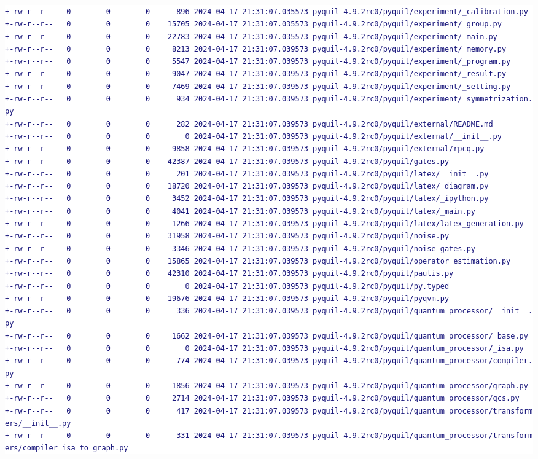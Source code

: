 ```diff
+-rw-r--r--   0        0        0      896 2024-04-17 21:31:07.035573 pyquil-4.9.2rc0/pyquil/experiment/_calibration.py
+-rw-r--r--   0        0        0    15705 2024-04-17 21:31:07.035573 pyquil-4.9.2rc0/pyquil/experiment/_group.py
+-rw-r--r--   0        0        0    22783 2024-04-17 21:31:07.035573 pyquil-4.9.2rc0/pyquil/experiment/_main.py
+-rw-r--r--   0        0        0     8213 2024-04-17 21:31:07.039573 pyquil-4.9.2rc0/pyquil/experiment/_memory.py
+-rw-r--r--   0        0        0     5547 2024-04-17 21:31:07.039573 pyquil-4.9.2rc0/pyquil/experiment/_program.py
+-rw-r--r--   0        0        0     9047 2024-04-17 21:31:07.039573 pyquil-4.9.2rc0/pyquil/experiment/_result.py
+-rw-r--r--   0        0        0     7469 2024-04-17 21:31:07.039573 pyquil-4.9.2rc0/pyquil/experiment/_setting.py
+-rw-r--r--   0        0        0      934 2024-04-17 21:31:07.039573 pyquil-4.9.2rc0/pyquil/experiment/_symmetrization.py
+-rw-r--r--   0        0        0      282 2024-04-17 21:31:07.039573 pyquil-4.9.2rc0/pyquil/external/README.md
+-rw-r--r--   0        0        0        0 2024-04-17 21:31:07.039573 pyquil-4.9.2rc0/pyquil/external/__init__.py
+-rw-r--r--   0        0        0     9858 2024-04-17 21:31:07.039573 pyquil-4.9.2rc0/pyquil/external/rpcq.py
+-rw-r--r--   0        0        0    42387 2024-04-17 21:31:07.039573 pyquil-4.9.2rc0/pyquil/gates.py
+-rw-r--r--   0        0        0      201 2024-04-17 21:31:07.039573 pyquil-4.9.2rc0/pyquil/latex/__init__.py
+-rw-r--r--   0        0        0    18720 2024-04-17 21:31:07.039573 pyquil-4.9.2rc0/pyquil/latex/_diagram.py
+-rw-r--r--   0        0        0     3452 2024-04-17 21:31:07.039573 pyquil-4.9.2rc0/pyquil/latex/_ipython.py
+-rw-r--r--   0        0        0     4041 2024-04-17 21:31:07.039573 pyquil-4.9.2rc0/pyquil/latex/_main.py
+-rw-r--r--   0        0        0     1266 2024-04-17 21:31:07.039573 pyquil-4.9.2rc0/pyquil/latex/latex_generation.py
+-rw-r--r--   0        0        0    31958 2024-04-17 21:31:07.039573 pyquil-4.9.2rc0/pyquil/noise.py
+-rw-r--r--   0        0        0     3346 2024-04-17 21:31:07.039573 pyquil-4.9.2rc0/pyquil/noise_gates.py
+-rw-r--r--   0        0        0    15865 2024-04-17 21:31:07.039573 pyquil-4.9.2rc0/pyquil/operator_estimation.py
+-rw-r--r--   0        0        0    42310 2024-04-17 21:31:07.039573 pyquil-4.9.2rc0/pyquil/paulis.py
+-rw-r--r--   0        0        0        0 2024-04-17 21:31:07.039573 pyquil-4.9.2rc0/pyquil/py.typed
+-rw-r--r--   0        0        0    19676 2024-04-17 21:31:07.039573 pyquil-4.9.2rc0/pyquil/pyqvm.py
+-rw-r--r--   0        0        0      336 2024-04-17 21:31:07.039573 pyquil-4.9.2rc0/pyquil/quantum_processor/__init__.py
+-rw-r--r--   0        0        0     1662 2024-04-17 21:31:07.039573 pyquil-4.9.2rc0/pyquil/quantum_processor/_base.py
+-rw-r--r--   0        0        0        0 2024-04-17 21:31:07.039573 pyquil-4.9.2rc0/pyquil/quantum_processor/_isa.py
+-rw-r--r--   0        0        0      774 2024-04-17 21:31:07.039573 pyquil-4.9.2rc0/pyquil/quantum_processor/compiler.py
+-rw-r--r--   0        0        0     1856 2024-04-17 21:31:07.039573 pyquil-4.9.2rc0/pyquil/quantum_processor/graph.py
+-rw-r--r--   0        0        0     2714 2024-04-17 21:31:07.039573 pyquil-4.9.2rc0/pyquil/quantum_processor/qcs.py
+-rw-r--r--   0        0        0      417 2024-04-17 21:31:07.039573 pyquil-4.9.2rc0/pyquil/quantum_processor/transformers/__init__.py
+-rw-r--r--   0        0        0      331 2024-04-17 21:31:07.039573 pyquil-4.9.2rc0/pyquil/quantum_processor/transformers/compiler_isa_to_graph.py
```